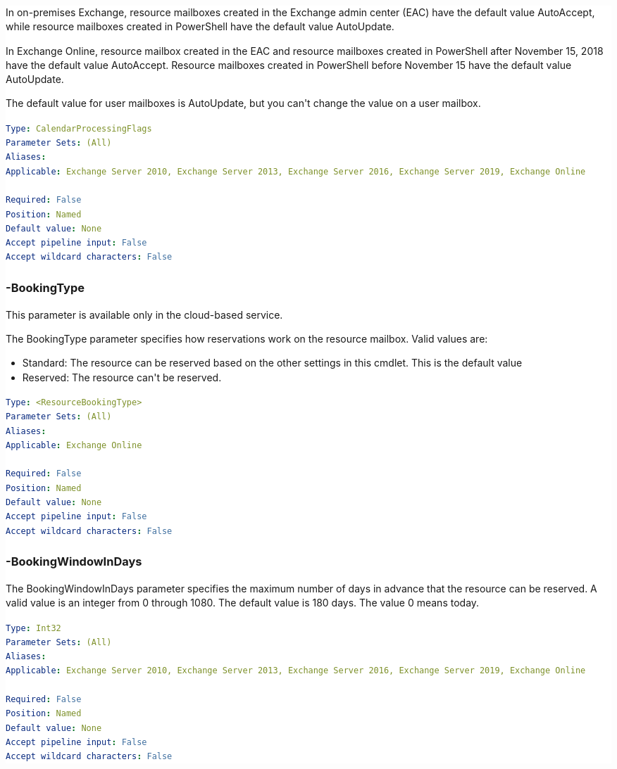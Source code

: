 In on-premises Exchange, resource mailboxes created in the Exchange admin center (EAC) have the default value AutoAccept, while resource mailboxes created in PowerShell have the default value AutoUpdate.

In Exchange Online, resource mailbox created in the EAC and resource mailboxes created in PowerShell after November 15, 2018 have the default value AutoAccept. Resource mailboxes created in PowerShell before November 15 have the default value AutoUpdate.

The default value for user mailboxes is AutoUpdate, but you can't change the value on a user mailbox.

```yaml
Type: CalendarProcessingFlags
Parameter Sets: (All)
Aliases:
Applicable: Exchange Server 2010, Exchange Server 2013, Exchange Server 2016, Exchange Server 2019, Exchange Online

Required: False
Position: Named
Default value: None
Accept pipeline input: False
Accept wildcard characters: False
```

### -BookingType
This parameter is available only in the cloud-based service.

The BookingType parameter specifies how reservations work on the resource mailbox. Valid values are:

- Standard: The resource can be reserved based on the other settings in this cmdlet. This is the default value
- Reserved: The resource can't be reserved.

```yaml
Type: <ResourceBookingType>
Parameter Sets: (All)
Aliases:
Applicable: Exchange Online

Required: False
Position: Named
Default value: None
Accept pipeline input: False
Accept wildcard characters: False
```

### -BookingWindowInDays
The BookingWindowInDays parameter specifies the maximum number of days in advance that the resource can be reserved. A valid value is an integer from 0 through 1080. The default value is 180 days. The value 0 means today.

```yaml
Type: Int32
Parameter Sets: (All)
Aliases:
Applicable: Exchange Server 2010, Exchange Server 2013, Exchange Server 2016, Exchange Server 2019, Exchange Online

Required: False
Position: Named
Default value: None
Accept pipeline input: False
Accept wildcard characters: False
```
